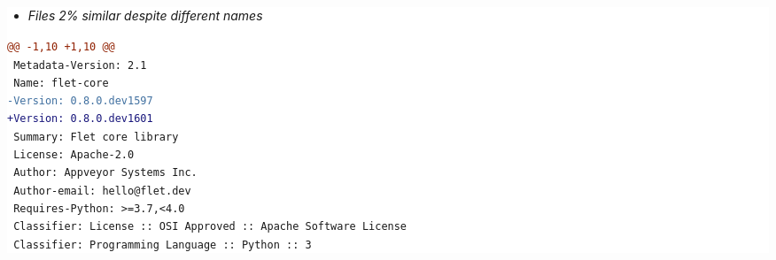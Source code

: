  * *Files 2% similar despite different names*

```diff
@@ -1,10 +1,10 @@
 Metadata-Version: 2.1
 Name: flet-core
-Version: 0.8.0.dev1597
+Version: 0.8.0.dev1601
 Summary: Flet core library
 License: Apache-2.0
 Author: Appveyor Systems Inc.
 Author-email: hello@flet.dev
 Requires-Python: >=3.7,<4.0
 Classifier: License :: OSI Approved :: Apache Software License
 Classifier: Programming Language :: Python :: 3
```

